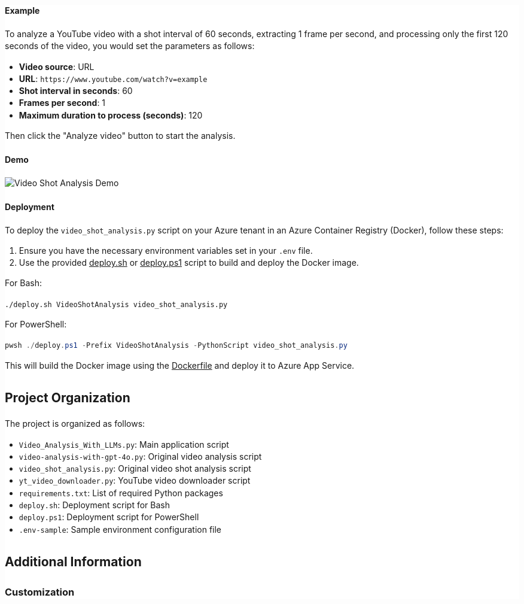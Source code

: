 #### Example

To analyze a YouTube video with a shot interval of 60 seconds, extracting 1 frame per second, and processing only the first 120 seconds of the video, you would set the parameters as follows:

- **Video source**: URL
- **URL**: `https://www.youtube.com/watch?v=example`
- **Shot interval in seconds**: 60
- **Frames per second**: 1
- **Maximum duration to process (seconds)**: 120

Then click the "Analyze video" button to start the analysis.

#### Demo
![Video Shot Analysis Demo](https://raw.githubusercontent.com/john-carroll-sw/video-analysis-with-gpt-4o/main/VideoShotAnalysisDemo.gif)

#### Deployment

To deploy the `video_shot_analysis.py` script on your Azure tenant in an Azure Container Registry (Docker), follow these steps:

1. Ensure you have the necessary environment variables set in your `.env` file.
2. Use the provided [deploy.sh](deploy.sh) or [deploy.ps1](deploy.ps1) script to build and deploy the Docker image.

For Bash:
```sh
./deploy.sh VideoShotAnalysis video_shot_analysis.py
```

For PowerShell:
```powershell
pwsh ./deploy.ps1 -Prefix VideoShotAnalysis -PythonScript video_shot_analysis.py
```

This will build the Docker image using the [Dockerfile](Dockerfile) and deploy it to Azure App Service.

## Project Organization

The project is organized as follows:

- `Video_Analysis_With_LLMs.py`: Main application script
- `video-analysis-with-gpt-4o.py`: Original video analysis script
- `video_shot_analysis.py`: Original video shot analysis script
- `yt_video_downloader.py`: YouTube video downloader script
- `requirements.txt`: List of required Python packages
- `deploy.sh`: Deployment script for Bash
- `deploy.ps1`: Deployment script for PowerShell
- `.env-sample`: Sample environment configuration file

## Additional Information

### Customization
